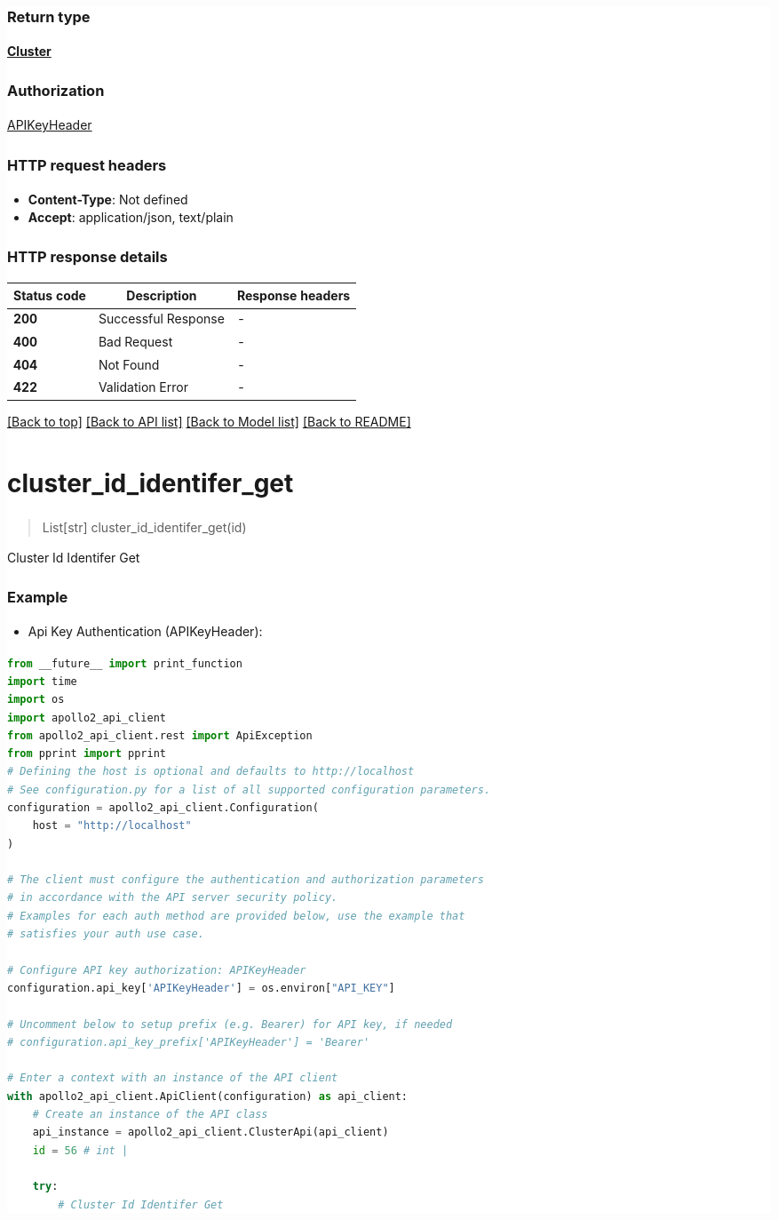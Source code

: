 ### Return type

[**Cluster**](Cluster.md)

### Authorization

[APIKeyHeader](../README.md#APIKeyHeader)

### HTTP request headers

 - **Content-Type**: Not defined
 - **Accept**: application/json, text/plain

### HTTP response details
| Status code | Description | Response headers |
|-------------|-------------|------------------|
**200** | Successful Response |  -  |
**400** | Bad Request |  -  |
**404** | Not Found |  -  |
**422** | Validation Error |  -  |

[[Back to top]](#) [[Back to API list]](../README.md#documentation-for-api-endpoints) [[Back to Model list]](../README.md#documentation-for-models) [[Back to README]](../README.md)

# **cluster_id_identifer_get**
> List[str] cluster_id_identifer_get(id)

Cluster Id Identifer Get

### Example

* Api Key Authentication (APIKeyHeader):
```python
from __future__ import print_function
import time
import os
import apollo2_api_client
from apollo2_api_client.rest import ApiException
from pprint import pprint
# Defining the host is optional and defaults to http://localhost
# See configuration.py for a list of all supported configuration parameters.
configuration = apollo2_api_client.Configuration(
    host = "http://localhost"
)

# The client must configure the authentication and authorization parameters
# in accordance with the API server security policy.
# Examples for each auth method are provided below, use the example that
# satisfies your auth use case.

# Configure API key authorization: APIKeyHeader
configuration.api_key['APIKeyHeader'] = os.environ["API_KEY"]

# Uncomment below to setup prefix (e.g. Bearer) for API key, if needed
# configuration.api_key_prefix['APIKeyHeader'] = 'Bearer'

# Enter a context with an instance of the API client
with apollo2_api_client.ApiClient(configuration) as api_client:
    # Create an instance of the API class
    api_instance = apollo2_api_client.ClusterApi(api_client)
    id = 56 # int | 

    try:
        # Cluster Id Identifer Get
```